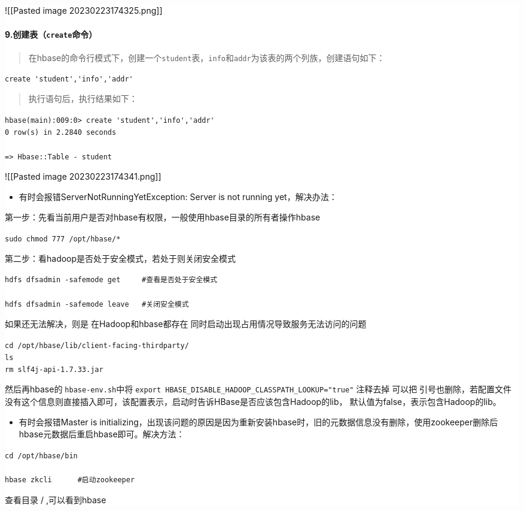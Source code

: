 ```
```
![[Pasted image 20230223174325.png]]

#### 9.创建表（`create`命令）

>在hbase的命令行模式下，创建一个`student`表，`info`和`addr`为该表的两个列族，创建语句如下：

```
create 'student','info','addr'
```

>执行语句后，执行结果如下：

```
hbase(main):009:0> create 'student','info','addr'
0 row(s) in 2.2840 seconds

=> Hbase::Table - student
```
![[Pasted image 20230223174341.png]]

-   有时会报错ServerNotRunningYetException: Server is not running yet，解决办法：

第一步：先看当前用户是否对hbase有权限，一般使用hbase目录的所有者操作hbase

```
sudo chmod 777 /opt/hbase/*
```

第二步：看hadoop是否处于安全模式，若处于则关闭安全模式

```
hdfs dfsadmin -safemode get     #查看是否处于安全模式

hdfs dfsadmin -safemode leave   #关闭安全模式
```

如果还无法解决，则是 在Hadoop和hbase都存在 同时启动出现占用情况导致服务无法访问的问题

```
cd /opt/hbase/lib/client-facing-thirdparty/
ls
rm slf4j-api-1.7.33.jar
```

然后再hbase的 `hbase-env.sh`中将 `export HBASE_DISABLE_HADOOP_CLASSPATH_LOOKUP="true"` 注释去掉 可以把 引号也删除，若配置文件没有这个信息则直接插入即可，该配置表示，启动时告诉HBase是否应该包含Hadoop的lib， 默认值为false，表示包含Hadoop的lib。

-   有时会报错Master is initializing，出现该问题的原因是因为重新安装hbase时，旧的元数据信息没有删除，使用zookeeper删除后hbase元数据后重启hbase即可。解决方法：

```
cd /opt/hbase/bin

hbase zkcli      #启动zookeeper
```

查看目录 / ,可以看到hbase
